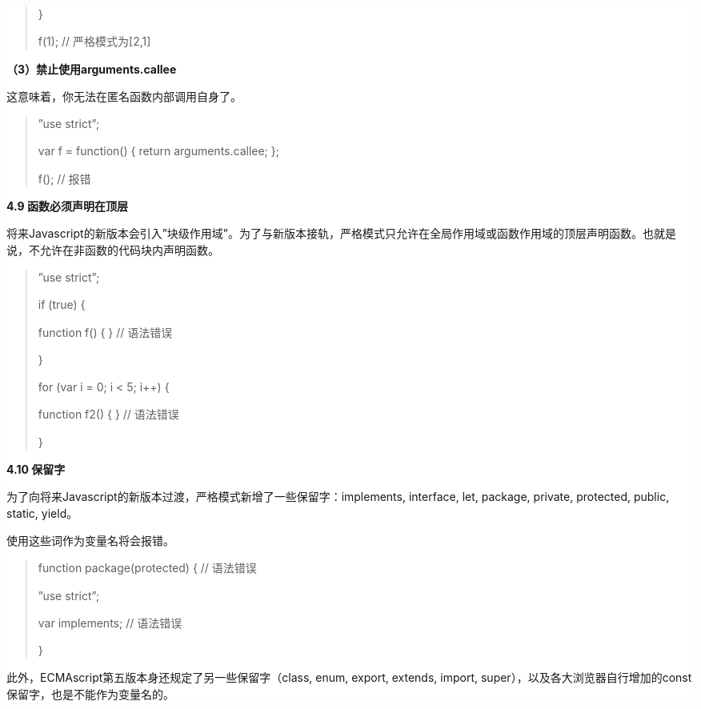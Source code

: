 > 
>  }
> 
>  f(1); // 严格模式为\[2,1\]

**（3）禁止使用arguments.callee**

这意味着，你无法在匿名函数内部调用自身了。

> ”use strict”;
> 
>  var f = function() { return arguments.callee; };
> 
>  f(); // 报错

**4.9 函数必须声明在顶层**

将来Javascript的新版本会引入”块级作用域”。为了与新版本接轨，严格模式只允许在全局作用域或函数作用域的顶层声明函数。也就是说，不允许在非函数的代码块内声明函数。

> ”use strict”;
> 
>  if (true) {
> 
>  function f() { } // 语法错误
> 
>  }
> 
>  for (var i = 0; i &lt; 5; i++) {
> 
>  function f2() { } // 语法错误
> 
>  }

**4.10 保留字**

为了向将来Javascript的新版本过渡，严格模式新增了一些保留字：implements, interface, let, package, private, protected, public, static, yield。

使用这些词作为变量名将会报错。

> function package(protected) { // 语法错误
> 
>  ”use strict”;
> 
>  var implements; // 语法错误
> 
>  }

此外，ECMAscript第五版本身还规定了另一些保留字（class, enum, export, extends, import, super），以及各大浏览器自行增加的const保留字，也是不能作为变量名的。